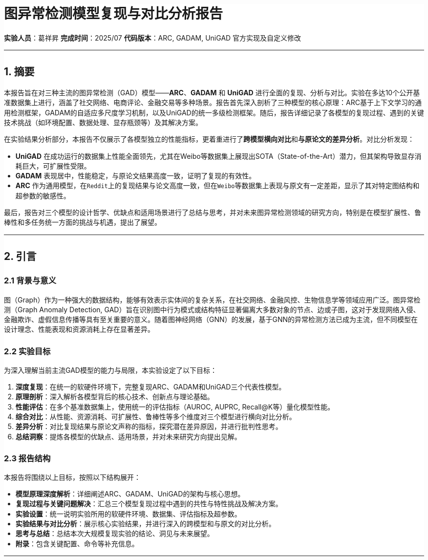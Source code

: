 
# 图异常检测模型复现与对比分析报告

**实验人员**：葛祥昇
**完成时间**：2025/07
**代码版本**：ARC, GADAM, UniGAD 官方实现及自定义修改

---

## 1. 摘要

本报告旨在对三种主流的图异常检测（GAD）模型——**ARC**、**GADAM** 和 **UniGAD** 进行全面的复现、分析与对比。实验在多达10个公开基准数据集上进行，涵盖了社交网络、电商评论、金融交易等多种场景。报告首先深入剖析了三种模型的核心原理：ARC基于上下文学习的通用检测框架，GADAM的自适应多尺度学习机制，以及UniGAD的统一多级检测框架。随后，报告详细记录了各模型的复现过程、遇到的关键技术挑战（如环境配置、数据处理、显存瓶颈等）及其解决方案。

在实验结果分析部分，本报告不仅展示了各模型独立的性能指标，更着重进行了**跨模型横向对比**和**与原论文的差异分析**。对比分析发现：
- **UniGAD** 在成功运行的数据集上性能全面领先，尤其在Weibo等数据集上展现出SOTA（State-of-the-Art）潜力，但其架构导致显存消耗巨大，可扩展性受限。
- **GADAM** 表现居中，性能稳定，与原论文结果高度一致，证明了复现的有效性。
- **ARC** 作为通用模型，在`Reddit`上的复现结果与论文高度一致，但在`Weibo`等数据集上表现与原文有一定差距，显示了其对特定图结构和超参数的敏感性。

最后，报告对三个模型的设计哲学、优缺点和适用场景进行了总结与思考，并对未来图异常检测领域的研究方向，特别是在模型扩展性、鲁棒性和多任务统一方面的挑战与机遇，提出了展望。

---

## 2. 引言

### 2.1 背景与意义
图（Graph）作为一种强大的数据结构，能够有效表示实体间的复杂关系，在社交网络、金融风控、生物信息学等领域应用广泛。图异常检测（Graph Anomaly Detection, GAD）旨在识别图中行为模式或结构特征显著偏离大多数对象的节点、边或子图，这对于发现网络入侵、金融欺诈、虚假信息传播等具有至关重要的意义。随着图神经网络（GNN）的发展，基于GNN的异常检测方法已成为主流，但不同模型在设计理念、性能表现和资源消耗上存在显著差异。

### 2.2 实验目标
为深入理解当前主流GAD模型的能力与局限，本实验设定了以下目标：
1.  **深度复现**：在统一的软硬件环境下，完整复现ARC、GADAM和UniGAD三个代表性模型。
2.  **原理剖析**：深入解析各模型背后的核心技术、创新点与理论基础。
3.  **性能评估**：在多个基准数据集上，使用统一的评估指标（AUROC, AUPRC, Recall@K等）量化模型性能。
4.  **综合对比**：从性能、资源消耗、可扩展性、鲁棒性等多个维度对三个模型进行横向对比分析。
5.  **差异分析**：对比复现结果与原论文声称的指标，探究潜在差异原因，并进行批判性思考。
6.  **总结洞察**：提炼各模型的优缺点、适用场景，并对未来研究方向提出见解。

### 2.3 报告结构
本报告将围绕以上目标，按照以下结构展开：
- **模型原理深度解析**：详细阐述ARC、GADAM、UniGAD的架构与核心思想。
- **复现过程与关键问题解决**：汇总三个模型复现过程中遇到的共性与特性挑战及解决方案。
- **实验设置**：统一说明实验所用的软硬件环境、数据集、评估指标及超参数。
- **实验结果与对比分析**：展示核心实验结果，并进行深入的跨模型和与原文的对比分析。
- **思考与总结**：总结本次大规模复现实验的结论、洞见与未来展望。
- **附录**：包含关键配置、命令等补充信息。

---
